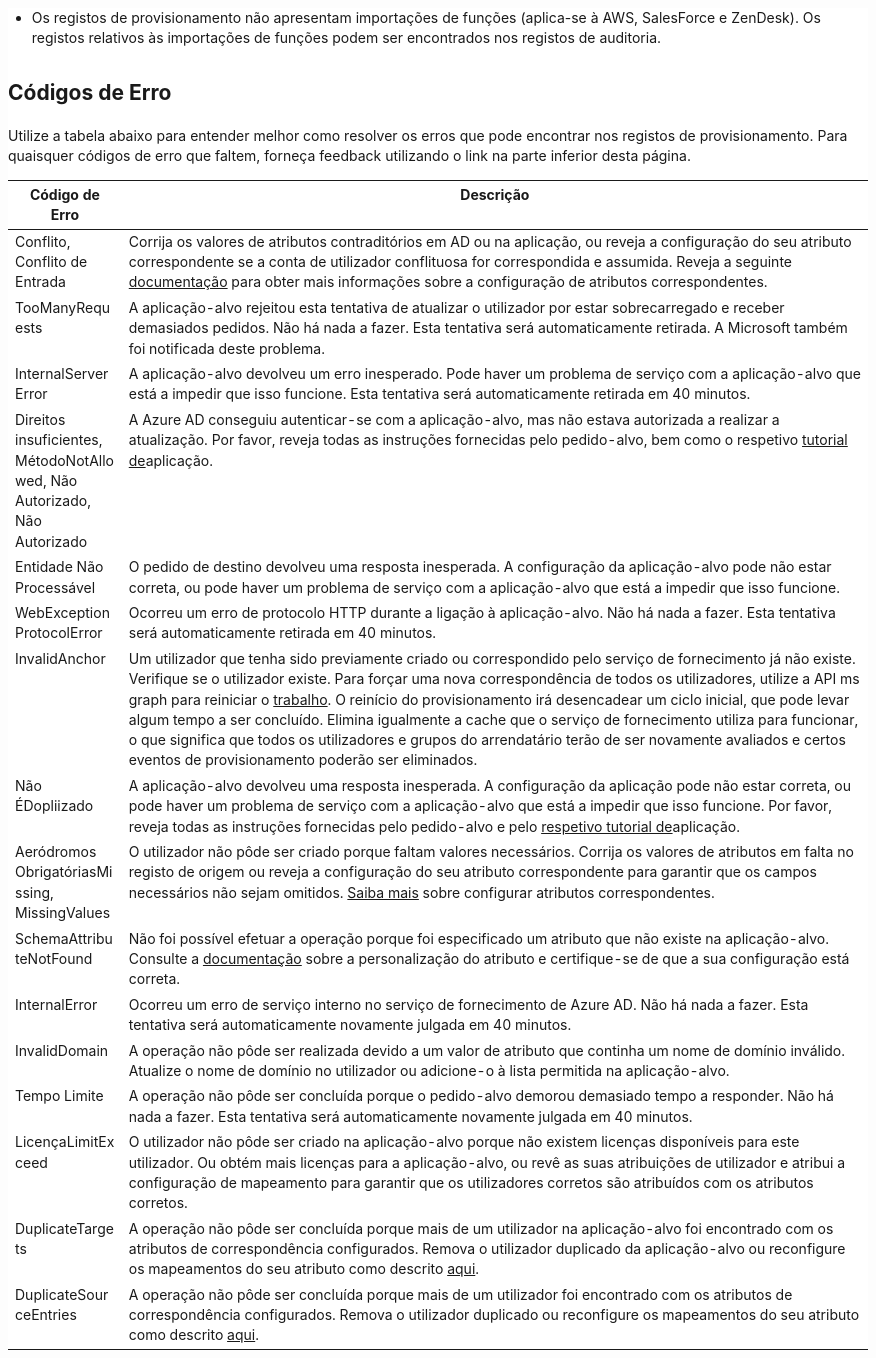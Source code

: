 - Os registos de provisionamento não apresentam importações de funções (aplica-se à AWS, SalesForce e ZenDesk). Os registos relativos às importações de funções podem ser encontrados nos registos de auditoria. 

## <a name="error-codes"></a>Códigos de Erro

Utilize a tabela abaixo para entender melhor como resolver os erros que pode encontrar nos registos de provisionamento. Para quaisquer códigos de erro que faltem, forneça feedback utilizando o link na parte inferior desta página. 

|Código de Erro|Descrição|
|---|---|
|Conflito, Conflito de Entrada|Corrija os valores de atributos contraditórios em AD ou na aplicação, ou reveja a configuração do seu atributo correspondente se a conta de utilizador conflituosa for correspondida e assumida. Reveja a seguinte [documentação](../app-provisioning/customize-application-attributes.md) para obter mais informações sobre a configuração de atributos correspondentes.|
|TooManyRequests|A aplicação-alvo rejeitou esta tentativa de atualizar o utilizador por estar sobrecarregado e receber demasiados pedidos. Não há nada a fazer. Esta tentativa será automaticamente retirada. A Microsoft também foi notificada deste problema.|
|InternalServerError |A aplicação-alvo devolveu um erro inesperado. Pode haver um problema de serviço com a aplicação-alvo que está a impedir que isso funcione. Esta tentativa será automaticamente retirada em 40 minutos.|
|Direitos insuficientes, MétodoNotAllowed, Não Autorizado, Não Autorizado| A Azure AD conseguiu autenticar-se com a aplicação-alvo, mas não estava autorizada a realizar a atualização. Por favor, reveja todas as instruções fornecidas pelo pedido-alvo, bem como o respetivo [tutorial de](../saas-apps/tutorial-list.md)aplicação.|
|Entidade Não Processável|O pedido de destino devolveu uma resposta inesperada. A configuração da aplicação-alvo pode não estar correta, ou pode haver um problema de serviço com a aplicação-alvo que está a impedir que isso funcione.|
|WebExceptionProtocolError |Ocorreu um erro de protocolo HTTP durante a ligação à aplicação-alvo. Não há nada a fazer. Esta tentativa será automaticamente retirada em 40 minutos.|
|InvalidAnchor|Um utilizador que tenha sido previamente criado ou correspondido pelo serviço de fornecimento já não existe. Verifique se o utilizador existe. Para forçar uma nova correspondência de todos os utilizadores, utilize a API ms graph para reiniciar o [trabalho](/graph/api/synchronization-synchronizationjob-restart?tabs=http&view=graph-rest-beta). O reinício do provisionamento irá desencadear um ciclo inicial, que pode levar algum tempo a ser concluído. Elimina igualmente a cache que o serviço de fornecimento utiliza para funcionar, o que significa que todos os utilizadores e grupos do arrendatário terão de ser novamente avaliados e certos eventos de provisionamento poderão ser eliminados.|
|Não ÉDopliizado | A aplicação-alvo devolveu uma resposta inesperada. A configuração da aplicação pode não estar correta, ou pode haver um problema de serviço com a aplicação-alvo que está a impedir que isso funcione. Por favor, reveja todas as instruções fornecidas pelo pedido-alvo e pelo [respetivo tutorial de](../saas-apps/tutorial-list.md)aplicação. |
|Aeródromos ObrigatóriasMissing, MissingValues |O utilizador não pôde ser criado porque faltam valores necessários. Corrija os valores de atributos em falta no registo de origem ou reveja a configuração do seu atributo correspondente para garantir que os campos necessários não sejam omitidos. [Saiba mais](../app-provisioning/customize-application-attributes.md) sobre configurar atributos correspondentes.|
|SchemaAttributeNotFound |Não foi possível efetuar a operação porque foi especificado um atributo que não existe na aplicação-alvo. Consulte a [documentação](../app-provisioning/customize-application-attributes.md) sobre a personalização do atributo e certifique-se de que a sua configuração está correta.|
|InternalError |Ocorreu um erro de serviço interno no serviço de fornecimento de Azure AD. Não há nada a fazer. Esta tentativa será automaticamente novamente julgada em 40 minutos.|
|InvalidDomain |A operação não pôde ser realizada devido a um valor de atributo que continha um nome de domínio inválido. Atualize o nome de domínio no utilizador ou adicione-o à lista permitida na aplicação-alvo. |
|Tempo Limite |A operação não pôde ser concluída porque o pedido-alvo demorou demasiado tempo a responder. Não há nada a fazer. Esta tentativa será automaticamente novamente julgada em 40 minutos.|
|LicençaLimitExceed|O utilizador não pôde ser criado na aplicação-alvo porque não existem licenças disponíveis para este utilizador. Ou obtém mais licenças para a aplicação-alvo, ou revê as suas atribuições de utilizador e atribui a configuração de mapeamento para garantir que os utilizadores corretos são atribuídos com os atributos corretos.|
|DuplicateTargets  |A operação não pôde ser concluída porque mais de um utilizador na aplicação-alvo foi encontrado com os atributos de correspondência configurados. Remova o utilizador duplicado da aplicação-alvo ou reconfigure os mapeamentos do seu atributo como descrito [aqui](../app-provisioning/customize-application-attributes.md).|
|DuplicateSourceEntries | A operação não pôde ser concluída porque mais de um utilizador foi encontrado com os atributos de correspondência configurados. Remova o utilizador duplicado ou reconfigure os mapeamentos do seu atributo como descrito [aqui](../app-provisioning/customize-application-attributes.md).|